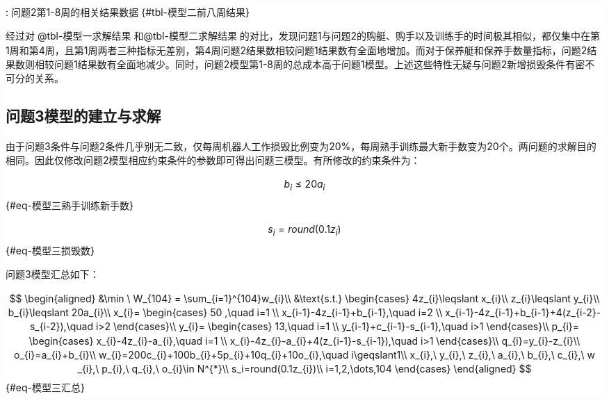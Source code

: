: 问题2第1-8周的相关结果数据 {#tbl-模型二前八周结果}

经过对 @tbl-模型一求解结果 和@tbl-模型二求解结果 的对比，发现问题1与问题2的购艇、购手以及训练手的时间极其相似，都仅集中在第1周和第4周，且第1周两者三种指标无差别，第4周问题2结果数相较问题1结果数有全面地增加。而对于保养艇和保养手数量指标，问题2结果数则相较问题1结果数有全面地减少。同时，问题2模型第1-8周的总成本高于问题1模型。上述这些特性无疑与问题2新增损毁条件有密不可分的关系。

## 问题3模型的建立与求解

由于问题3条件与问题2条件几乎别无二致，仅每周机器人工作损毁比例变为20%，每周熟手训练最大新手数变为20个。两问题的求解目的相同。因此仅修改问题2模型相应约束条件的参数即可得出问题三模型。有所修改的约束条件为：

$$
b_{i}\leqslant 20a_{i}
$$ {#eq-模型三熟手训练新手数}

$$
s_{i}=round(0.1z_{i})
$$ {#eq-模型三损毁数}

问题3模型汇总如下：

$$
\begin{aligned}
&\min \ W_{104} = \sum_{i=1}^{104}w_{i}\\
&\text{s.t.}
\begin{cases}
4z_{i}\leqslant x_{i}\\
z_{i}\leqslant y_{i}\\
b_{i}\leqslant 20a_{i}\\
x_{i}=
  \begin{cases}
  50 ,\quad i=1 \\
  x_{i-1}-4z_{i-1}+b_{i-1},\quad i=2 \\
  x_{i-1}-4z_{i-1}+b_{i-1}+4(z_{i-2}-s_{i-2}),\quad i>2
  \end{cases}\\
y_{i}=
  \begin{cases}
  13,\quad i=1 \\
  y_{i-1}+c_{i-1}-s_{i-1},\quad i>1
  \end{cases}\\
  p_{i}=
  \begin{cases}
   x_{i}-4z_{i}-a_{i},\quad i=1 \\
    x_{i}-4z_{i}-a_{i}+4(z_{i-1}-s_{i-1}),\quad i>1
  \end{cases}\\
 q_{i}=y_{i}-z_{i}\\
o_{i}=a_{i}+b_{i}\\
w_{i}=200c_{i}+100b_{i}+5p_{i}+10q_{i}+10o_{i},\quad i\geqslant1\\
x_{i},\ y_{i},\ z_{i},\ a_{i},\ b_{i},\ c_{i},\ w _{i},\ p_{i},\ q_{i},\ o_{i}\in N^{*}\\
s_i=round(0.1z_{i})\\
i=1,2,\dots,104
\end{cases}
\end{aligned}
$$ {#eq-模型三汇总}
